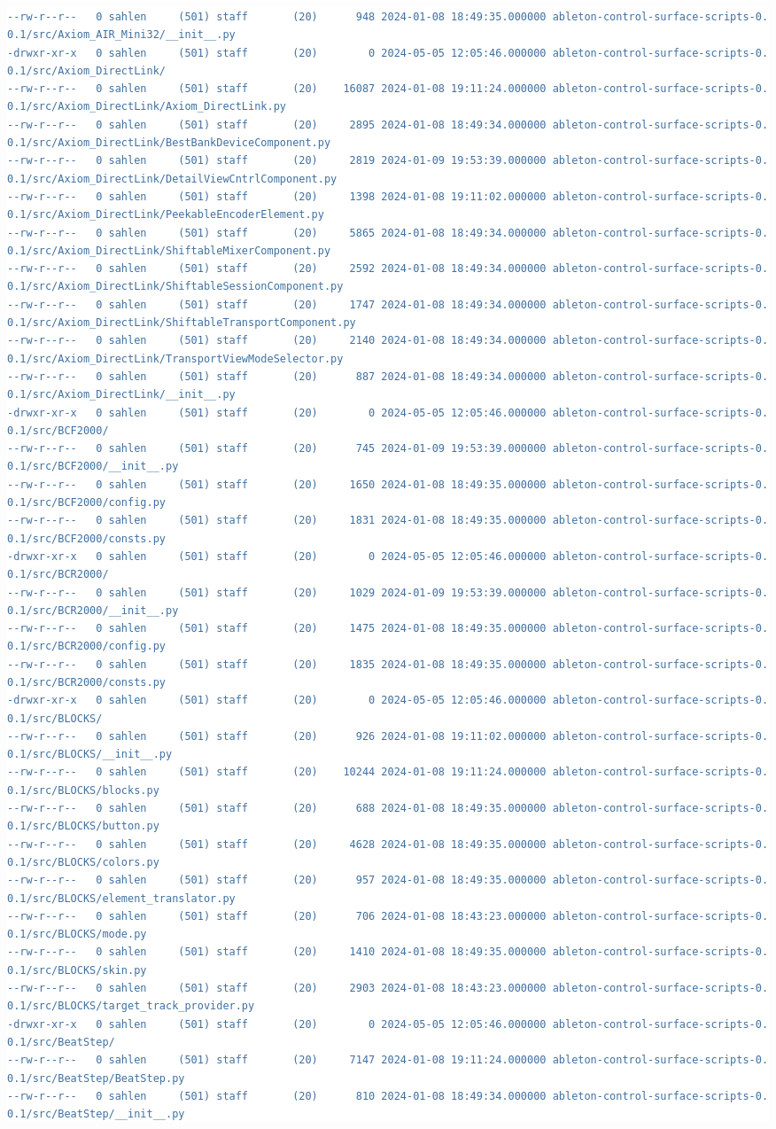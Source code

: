 ```diff
--rw-r--r--   0 sahlen     (501) staff       (20)      948 2024-01-08 18:49:35.000000 ableton-control-surface-scripts-0.0.1/src/Axiom_AIR_Mini32/__init__.py
-drwxr-xr-x   0 sahlen     (501) staff       (20)        0 2024-05-05 12:05:46.000000 ableton-control-surface-scripts-0.0.1/src/Axiom_DirectLink/
--rw-r--r--   0 sahlen     (501) staff       (20)    16087 2024-01-08 19:11:24.000000 ableton-control-surface-scripts-0.0.1/src/Axiom_DirectLink/Axiom_DirectLink.py
--rw-r--r--   0 sahlen     (501) staff       (20)     2895 2024-01-08 18:49:34.000000 ableton-control-surface-scripts-0.0.1/src/Axiom_DirectLink/BestBankDeviceComponent.py
--rw-r--r--   0 sahlen     (501) staff       (20)     2819 2024-01-09 19:53:39.000000 ableton-control-surface-scripts-0.0.1/src/Axiom_DirectLink/DetailViewCntrlComponent.py
--rw-r--r--   0 sahlen     (501) staff       (20)     1398 2024-01-08 19:11:02.000000 ableton-control-surface-scripts-0.0.1/src/Axiom_DirectLink/PeekableEncoderElement.py
--rw-r--r--   0 sahlen     (501) staff       (20)     5865 2024-01-08 18:49:34.000000 ableton-control-surface-scripts-0.0.1/src/Axiom_DirectLink/ShiftableMixerComponent.py
--rw-r--r--   0 sahlen     (501) staff       (20)     2592 2024-01-08 18:49:34.000000 ableton-control-surface-scripts-0.0.1/src/Axiom_DirectLink/ShiftableSessionComponent.py
--rw-r--r--   0 sahlen     (501) staff       (20)     1747 2024-01-08 18:49:34.000000 ableton-control-surface-scripts-0.0.1/src/Axiom_DirectLink/ShiftableTransportComponent.py
--rw-r--r--   0 sahlen     (501) staff       (20)     2140 2024-01-08 18:49:34.000000 ableton-control-surface-scripts-0.0.1/src/Axiom_DirectLink/TransportViewModeSelector.py
--rw-r--r--   0 sahlen     (501) staff       (20)      887 2024-01-08 18:49:34.000000 ableton-control-surface-scripts-0.0.1/src/Axiom_DirectLink/__init__.py
-drwxr-xr-x   0 sahlen     (501) staff       (20)        0 2024-05-05 12:05:46.000000 ableton-control-surface-scripts-0.0.1/src/BCF2000/
--rw-r--r--   0 sahlen     (501) staff       (20)      745 2024-01-09 19:53:39.000000 ableton-control-surface-scripts-0.0.1/src/BCF2000/__init__.py
--rw-r--r--   0 sahlen     (501) staff       (20)     1650 2024-01-08 18:49:35.000000 ableton-control-surface-scripts-0.0.1/src/BCF2000/config.py
--rw-r--r--   0 sahlen     (501) staff       (20)     1831 2024-01-08 18:49:35.000000 ableton-control-surface-scripts-0.0.1/src/BCF2000/consts.py
-drwxr-xr-x   0 sahlen     (501) staff       (20)        0 2024-05-05 12:05:46.000000 ableton-control-surface-scripts-0.0.1/src/BCR2000/
--rw-r--r--   0 sahlen     (501) staff       (20)     1029 2024-01-09 19:53:39.000000 ableton-control-surface-scripts-0.0.1/src/BCR2000/__init__.py
--rw-r--r--   0 sahlen     (501) staff       (20)     1475 2024-01-08 18:49:35.000000 ableton-control-surface-scripts-0.0.1/src/BCR2000/config.py
--rw-r--r--   0 sahlen     (501) staff       (20)     1835 2024-01-08 18:49:35.000000 ableton-control-surface-scripts-0.0.1/src/BCR2000/consts.py
-drwxr-xr-x   0 sahlen     (501) staff       (20)        0 2024-05-05 12:05:46.000000 ableton-control-surface-scripts-0.0.1/src/BLOCKS/
--rw-r--r--   0 sahlen     (501) staff       (20)      926 2024-01-08 19:11:02.000000 ableton-control-surface-scripts-0.0.1/src/BLOCKS/__init__.py
--rw-r--r--   0 sahlen     (501) staff       (20)    10244 2024-01-08 19:11:24.000000 ableton-control-surface-scripts-0.0.1/src/BLOCKS/blocks.py
--rw-r--r--   0 sahlen     (501) staff       (20)      688 2024-01-08 18:49:35.000000 ableton-control-surface-scripts-0.0.1/src/BLOCKS/button.py
--rw-r--r--   0 sahlen     (501) staff       (20)     4628 2024-01-08 18:49:35.000000 ableton-control-surface-scripts-0.0.1/src/BLOCKS/colors.py
--rw-r--r--   0 sahlen     (501) staff       (20)      957 2024-01-08 18:49:35.000000 ableton-control-surface-scripts-0.0.1/src/BLOCKS/element_translator.py
--rw-r--r--   0 sahlen     (501) staff       (20)      706 2024-01-08 18:43:23.000000 ableton-control-surface-scripts-0.0.1/src/BLOCKS/mode.py
--rw-r--r--   0 sahlen     (501) staff       (20)     1410 2024-01-08 18:49:35.000000 ableton-control-surface-scripts-0.0.1/src/BLOCKS/skin.py
--rw-r--r--   0 sahlen     (501) staff       (20)     2903 2024-01-08 18:43:23.000000 ableton-control-surface-scripts-0.0.1/src/BLOCKS/target_track_provider.py
-drwxr-xr-x   0 sahlen     (501) staff       (20)        0 2024-05-05 12:05:46.000000 ableton-control-surface-scripts-0.0.1/src/BeatStep/
--rw-r--r--   0 sahlen     (501) staff       (20)     7147 2024-01-08 19:11:24.000000 ableton-control-surface-scripts-0.0.1/src/BeatStep/BeatStep.py
--rw-r--r--   0 sahlen     (501) staff       (20)      810 2024-01-08 18:49:34.000000 ableton-control-surface-scripts-0.0.1/src/BeatStep/__init__.py
```